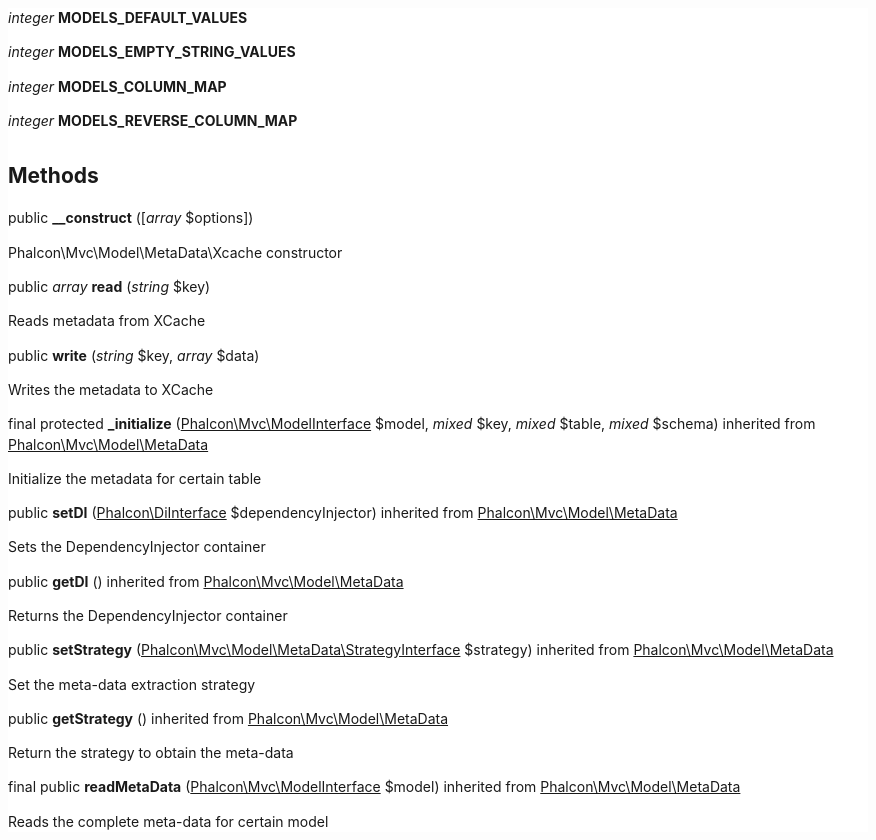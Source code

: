 *integer* **MODELS_DEFAULT_VALUES**

*integer* **MODELS_EMPTY_STRING_VALUES**

*integer* **MODELS_COLUMN_MAP**

*integer* **MODELS_REVERSE_COLUMN_MAP**

## Methods
public  **__construct** ([*array* $options])

Phalcon\Mvc\Model\MetaData\Xcache constructor



public *array* **read** (*string* $key)

Reads metadata from XCache



public  **write** (*string* $key, *array* $data)

Writes the metadata to XCache



final protected  **_initialize** ([Phalcon\Mvc\ModelInterface](Phalcon_Mvc_Model.md) $model, *mixed* $key, *mixed* $table, *mixed* $schema) inherited from [Phalcon\Mvc\Model\MetaData](Phalcon_Mvc_Model_MetaData.md)

Initialize the metadata for certain table



public  **setDI** ([Phalcon\DiInterface](Phalcon_Di.md) $dependencyInjector) inherited from [Phalcon\Mvc\Model\MetaData](Phalcon_Mvc_Model_MetaData.md)

Sets the DependencyInjector container



public  **getDI** () inherited from [Phalcon\Mvc\Model\MetaData](Phalcon_Mvc_Model_MetaData.md)

Returns the DependencyInjector container



public  **setStrategy** ([Phalcon\Mvc\Model\MetaData\StrategyInterface](Phalcon_Mvc_Model_MetaData.md) $strategy) inherited from [Phalcon\Mvc\Model\MetaData](Phalcon_Mvc_Model_MetaData.md)

Set the meta-data extraction strategy



public  **getStrategy** () inherited from [Phalcon\Mvc\Model\MetaData](Phalcon_Mvc_Model_MetaData.md)

Return the strategy to obtain the meta-data



final public  **readMetaData** ([Phalcon\Mvc\ModelInterface](Phalcon_Mvc_Model.md) $model) inherited from [Phalcon\Mvc\Model\MetaData](Phalcon_Mvc_Model_MetaData.md)

Reads the complete meta-data for certain model
